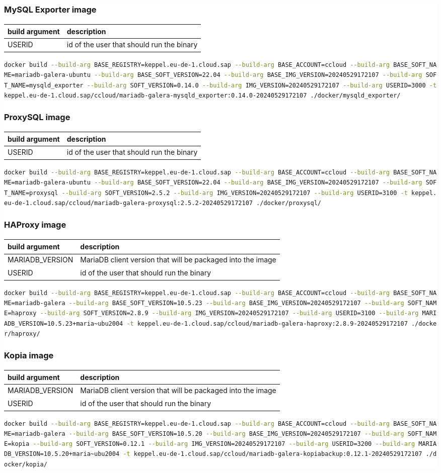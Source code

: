 ### MySQL Exporter image
| build argument | description |
|:--------------|:-------------|
| USERID | id of the user that should run the binary |

```bash
docker build --build-arg BASE_REGISTRY=keppel.eu-de-1.cloud.sap --build-arg BASE_ACCOUNT=ccloud --build-arg BASE_SOFT_NAME=mariadb-galera-ubuntu --build-arg BASE_SOFT_VERSION=22.04 --build-arg BASE_IMG_VERSION=20240529172107 --build-arg SOFT_NAME=mysqld_exporter --build-arg SOFT_VERSION=0.14.0 --build-arg IMG_VERSION=20240529172107 --build-arg USERID=3000 -t keppel.eu-de-1.cloud.sap/ccloud/mariadb-galera-mysqld_exporter:0.14.0-20240529172107 ./docker/mysqld_exporter/
```

### ProxySQL image
| build argument | description |
|:--------------|:-------------|
| USERID | id of the user that should run the binary |

```bash
docker build --build-arg BASE_REGISTRY=keppel.eu-de-1.cloud.sap --build-arg BASE_ACCOUNT=ccloud --build-arg BASE_SOFT_NAME=mariadb-galera-ubuntu --build-arg BASE_SOFT_VERSION=22.04 --build-arg BASE_IMG_VERSION=20240529172107 --build-arg SOFT_NAME=proxysql --build-arg SOFT_VERSION=2.5.2 --build-arg IMG_VERSION=20240529172107 --build-arg USERID=3100 -t keppel.eu-de-1.cloud.sap/ccloud/mariadb-galera-proxysql:2.5.2-20240529172107 ./docker/proxysql/
```

### HAProxy image
| build argument | description |
|:--------------|:-------------|
| MARIADB_VERSION | MariaDB client version that will be packaged into the image |
| USERID | id of the user that should run the binary |

```bash
docker build --build-arg BASE_REGISTRY=keppel.eu-de-1.cloud.sap --build-arg BASE_ACCOUNT=ccloud --build-arg BASE_SOFT_NAME=mariadb-galera --build-arg BASE_SOFT_VERSION=10.5.23 --build-arg BASE_IMG_VERSION=20240529172107 --build-arg SOFT_NAME=haproxy --build-arg SOFT_VERSION=2.8.9 --build-arg IMG_VERSION=20240529172107 --build-arg USERID=3100 --build-arg MARIADB_VERSION=10.5.23+maria~ubu2004 -t keppel.eu-de-1.cloud.sap/ccloud/mariadb-galera-haproxy:2.8.9-20240529172107 ./docker/haproxy/
```

### Kopia image
| build argument | description |
|:--------------|:-------------|
| MARIADB_VERSION | MariaDB client version that will be packaged into the image |
| USERID | id of the user that should run the binary |

```bash
docker build --build-arg BASE_REGISTRY=keppel.eu-de-1.cloud.sap --build-arg BASE_ACCOUNT=ccloud --build-arg BASE_SOFT_NAME=mariadb-galera --build-arg BASE_SOFT_VERSION=10.5.20 --build-arg BASE_IMG_VERSION=20240529172107 --build-arg SOFT_NAME=kopia --build-arg SOFT_VERSION=0.12.1 --build-arg IMG_VERSION=20240529172107 --build-arg USERID=3200 --build-arg MARIADB_VERSION=10.5.20+maria~ubu2004 -t keppel.eu-de-1.cloud.sap/ccloud/mariadb-galera-kopiabackup:0.12.1-20240529172107 ./docker/kopia/
```
